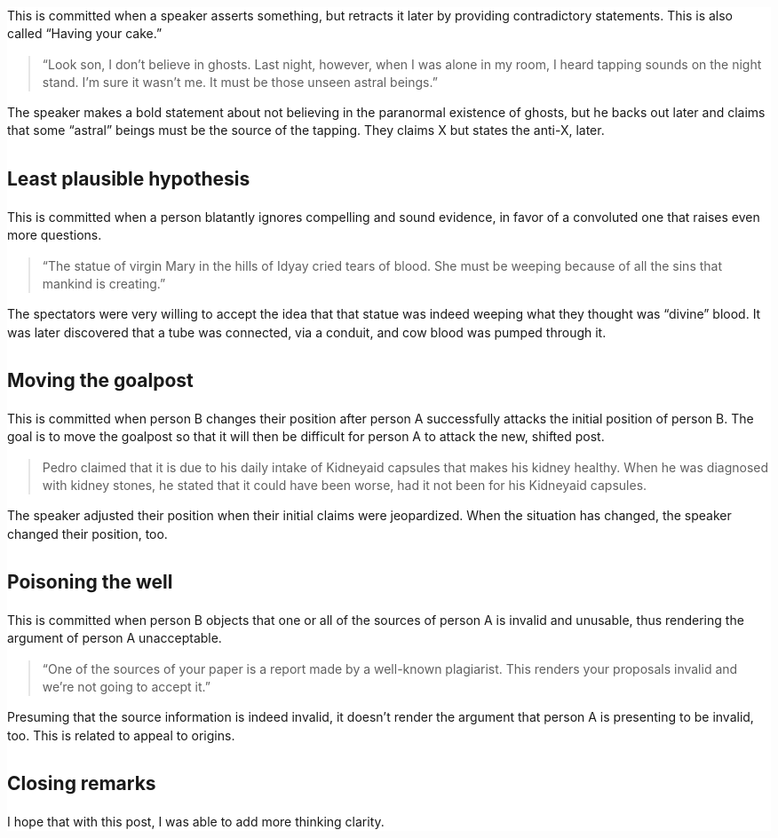 This is committed when a speaker asserts something, but retracts it later by providing contradictory
statements. This is also called “Having your cake.”

>“Look son, I don’t believe in ghosts. Last night, however, when I was alone in my room, I heard
>tapping sounds on the night stand. I’m sure it wasn’t me. It must be those unseen astral beings.”

The speaker makes a bold statement about not believing in the paranormal existence of ghosts, but he
backs out later and claims that some “astral” beings must be the source of the tapping. They claims X
but states the anti-X, later.


<a name="least">Least plausible hypothesis</a>
-----------------------------------------------

This is committed when a person blatantly ignores compelling and sound evidence, in favor of a
convoluted one that raises even more questions.

>“The statue of virgin Mary in the hills of Idyay cried tears of blood. She must be weeping because
>of all the sins that mankind is creating.”

The spectators were very willing to accept the idea that that statue was indeed weeping what they
thought was “divine” blood. It was later discovered that a tube was connected, via a conduit, and
cow blood was pumped through it.


<a name="moving">Moving the goalpost</a>
-----------------------------------------

This is committed when person B changes their position after person A successfully attacks the initial
position of person B. The goal is to move the goalpost so that it will then be difficult for person
A to attack the new, shifted post.

>Pedro claimed that it is due to his daily intake of Kidneyaid capsules that makes his kidney
>healthy. When he was diagnosed with kidney stones, he stated that it could have been worse, had it
>not been for his Kidneyaid capsules.

The speaker adjusted their position when their initial claims were jeopardized. When the situation has
changed, the speaker changed their position, too.


<a name="poisoning">Poisoning the well</a>
-------------------------------------------

This is committed when person B objects that one or all of the sources of person A is invalid and
unusable, thus rendering the argument of person A unacceptable.

>“One of the sources of your paper is a report made by a well-known plagiarist. This renders your
>proposals invalid and we’re not going to accept it.”

Presuming that the source information is indeed invalid, it doesn’t render the argument that person
A is presenting to be invalid, too. This is related to appeal to origins.


<a name="closing">Closing remarks</a>
--------------------------------------

I hope that with this post, I was able to add more thinking clarity.
